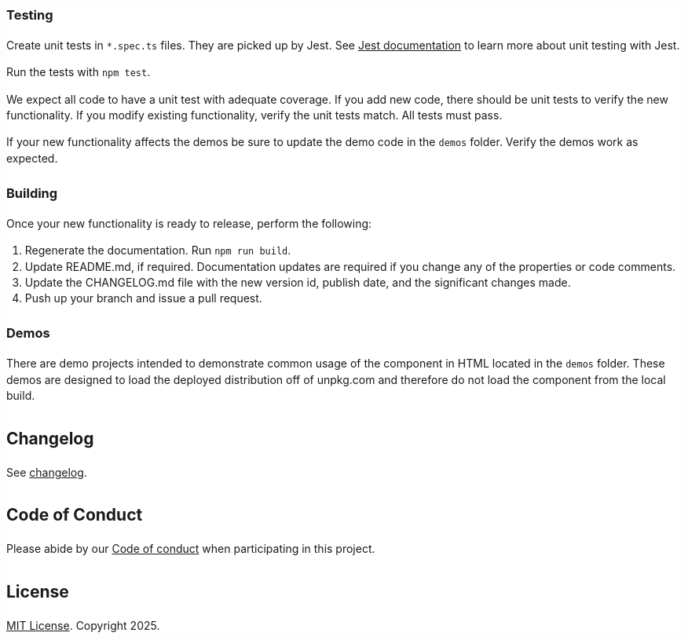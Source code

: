 ### Testing

Create unit tests in `*.spec.ts` files. They are picked up by Jest. See [Jest documentation](https://jestjs.io/docs/getting-started) to learn more about unit testing with Jest.

Run the tests with `npm test`.

We expect all code to have a unit test with adequate coverage. If you add new code, there should be unit tests to verify the new functionality. If you modify existing functionality, verify the unit tests match. All tests must pass.

If your new functionality affects the demos be sure to update the demo code in the `demos` folder. Verify the demos work as expected.

### Building

Once your new functionality is ready to release, perform the following:

1. Regenerate the documentation. Run `npm run build`.
2. Update README.md, if required. Documentation updates are required if you change any of the properties or code comments.
3. Update the CHANGELOG.md file with the new version id, publish date, and the significant changes made.
4. Push up your branch and issue a pull request.

### Demos

There are demo projects intended to demonstrate common usage of the component in HTML located in the `demos` folder. These demos are designed to load the deployed distribution off of unpkg.com and therefore do not load the component from the local build.

## Changelog

See [changelog](CHANGELOG.md).

## Code of Conduct

Please abide by our [Code of conduct](./CODE_OF_CONDUCT.md) when participating in this project.

## License

[MIT License](./LICENSE). Copyright 2025.

